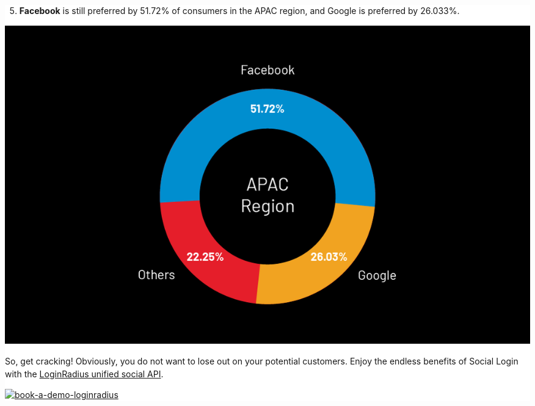 
5. **Facebook** is still preferred by 51.72% of consumers in the APAC region, and Google is preferred by 26.033%.



![how-ui-ux-affects-registration-5](how-ui-ux-affects-registration-5.png)


So, get cracking! Obviously, you do not want to lose out on your potential customers. Enjoy the endless benefits of Social Login with the [LoginRadius unified social API](https://www.loginradius.com/social-login/). 


[![book-a-demo-loginradius](../assets/book-a-demo-loginradius.png)](https://www.loginradius.com/book-a-demo/)